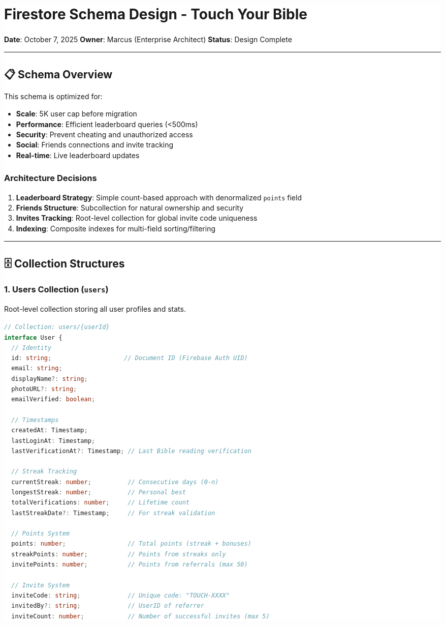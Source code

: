 # Firestore Schema Design - Touch Your Bible

**Date**: October 7, 2025
**Owner**: Marcus (Enterprise Architect)
**Status**: Design Complete

---

## 📋 Schema Overview

This schema is optimized for:
- **Scale**: 5K user cap before migration
- **Performance**: Efficient leaderboard queries (<500ms)
- **Security**: Prevent cheating and unauthorized access
- **Social**: Friends connections and invite tracking
- **Real-time**: Live leaderboard updates

### Architecture Decisions

1. **Leaderboard Strategy**: Simple count-based approach with denormalized `points` field
2. **Friends Structure**: Subcollection for natural ownership and security
3. **Invites Tracking**: Root-level collection for global invite code uniqueness
4. **Indexing**: Composite indexes for multi-field sorting/filtering

---

## 🗄️ Collection Structures

### 1. Users Collection (`users`)

Root-level collection storing all user profiles and stats.

```typescript
// Collection: users/{userId}
interface User {
  // Identity
  id: string;                    // Document ID (Firebase Auth UID)
  email: string;
  displayName?: string;
  photoURL?: string;
  emailVerified: boolean;

  // Timestamps
  createdAt: Timestamp;
  lastLoginAt: Timestamp;
  lastVerificationAt?: Timestamp; // Last Bible reading verification

  // Streak Tracking
  currentStreak: number;          // Consecutive days (0-n)
  longestStreak: number;          // Personal best
  totalVerifications: number;     // Lifetime count
  lastStreakDate?: Timestamp;     // For streak validation

  // Points System
  points: number;                 // Total points (streak + bonuses)
  streakPoints: number;           // Points from streaks only
  invitePoints: number;           // Points from referrals (max 50)

  // Invite System
  inviteCode: string;             // Unique code: "TOUCH-XXXX"
  invitedBy?: string;             // UserID of referrer
  inviteCount: number;            // Number of successful invites (max 5)

```